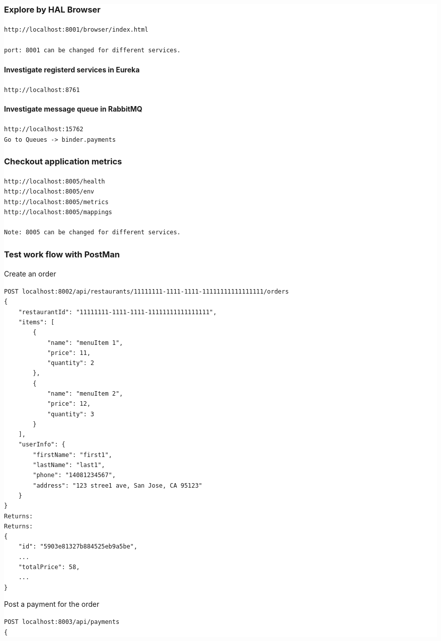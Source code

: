 ### Explore by HAL Browser
```bash
http://localhost:8001/browser/index.html

port: 8001 can be changed for different services.
```
#### Investigate registerd services in Eureka
```
http://localhost:8761
```
#### Investigate message queue in RabbitMQ
```
http://localhost:15762
Go to Queues -> binder.payments
```
### Checkout application metrics
```
http://localhost:8005/health
http://localhost:8005/env
http://localhost:8005/metrics
http://localhost:8005/mappings

Note: 8005 can be changed for different services.
```
### Test work flow with PostMan
Create an order
```
POST localhost:8002/api/restaurants/11111111-1111-1111-11111111111111111/orders
{
    "restaurantId": "11111111-1111-1111-11111111111111111",
    "items": [
        {
            "name": "menuItem 1",
            "price": 11,
            "quantity": 2
        },
        {
            "name": "menuItem 2",
            "price": 12,
            "quantity": 3
        }
    ],
    "userInfo": {
        "firstName": "first1",
        "lastName": "last1",
        "phone": "14081234567",
        "address": "123 stree1 ave, San Jose, CA 95123"
    }
}
Returns:
Returns:
{
    "id": "5903e81327b884525eb9a5be",
    ...
    "totalPrice": 58,
    ...
}

```
Post a payment for the order
```
POST localhost:8003/api/payments
{
```